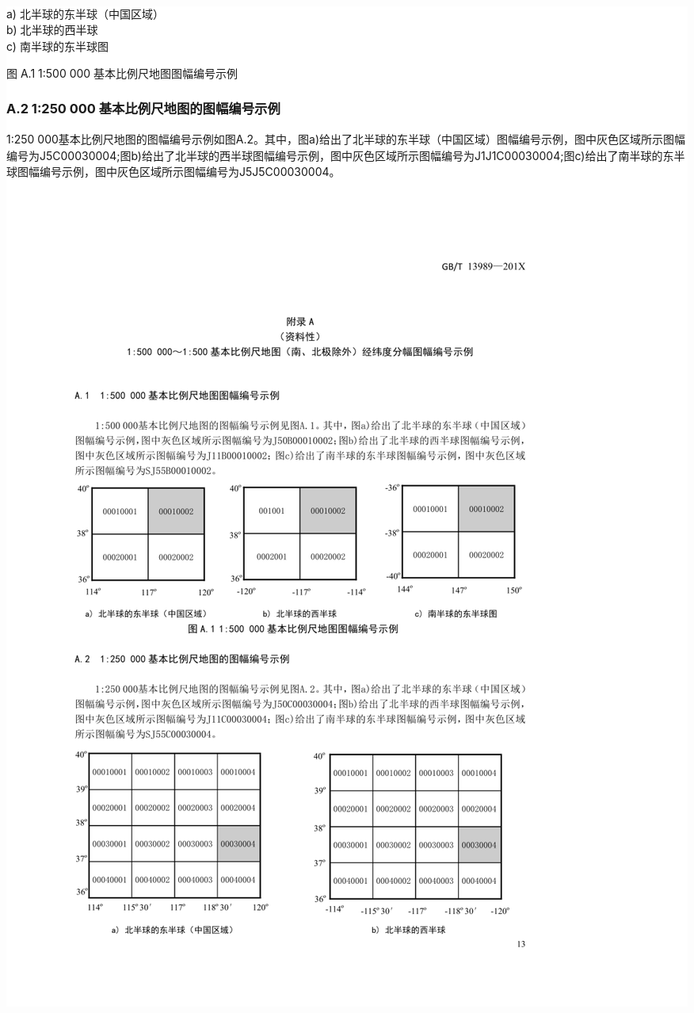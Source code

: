 a) 北半球的东半球（中国区域）  
b) 北半球的西半球  
c) 南半球的东半球图  

图 A.1 1:500 000 基本比例尺地图图幅编号示例

### A.2 1:250 000 基本比例尺地图的图幅编号示例

1:250 000基本比例尺地图的图幅编号示例如图A.2。其中，图a)给出了北半球的东半球（中国区域）图幅编号示例，图中灰色区域所示图幅编号为J5C00030004;图b)给出了北半球的西半球图幅编号示例，图中灰色区域所示图幅编号为J1J1C00030004;图c)给出了南半球的东半球图幅编号示例，图中灰色区域所示图幅编号为J5J5C00030004。

![15_0.png](15_0.png)
